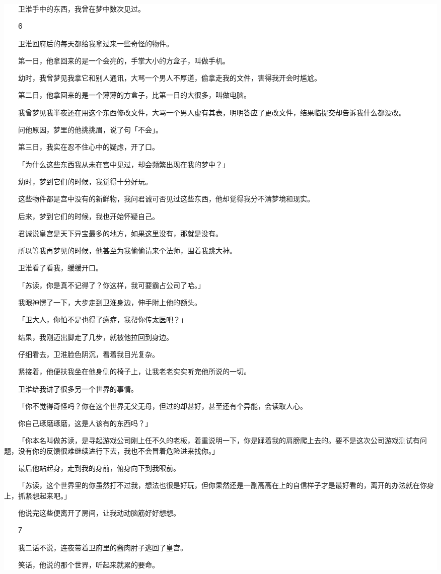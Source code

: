 &emsp;&emsp;卫淮手中的东西，我曾在梦中数次见过。  
  
&emsp;&emsp;6  
  
&emsp;&emsp;卫淮回府后的每天都给我拿过来一些奇怪的物件。  
  
&emsp;&emsp;第一日，他拿回来的是一个会亮的，手掌大小的方盒子，叫做手机。  
  
&emsp;&emsp;幼时，我曾梦见我拿它和别人通讯，大骂一个男人不厚道，偷拿走我的文件，害得我开会时尴尬。  
  
&emsp;&emsp;第二日，他拿回来的是一个薄薄的方盒子，比第一日的大很多，叫做电脑。  
  
&emsp;&emsp;我曾梦见我半夜还在用这个东西修改文件，大骂一个男人虚有其表，明明答应了更改文件，结果临提交却告诉我什么都没改。  
  
&emsp;&emsp;问他原因，梦里的他挑挑眉，说了句「不会」。  
  
&emsp;&emsp;第三日，我实在忍不住心中的疑虑，开了口。  
  
&emsp;&emsp;「为什么这些东西我从未在宫中见过，却会频繁出现在我的梦中？」  
  
&emsp;&emsp;幼时，梦到它们的时候，我觉得十分好玩。  
  
&emsp;&emsp;这些物件都是宫中没有的新鲜物，我问君诚可否见过这些东西，他却觉得我分不清梦境和现实。  
  
&emsp;&emsp;后来，梦到它们的时候，我也开始怀疑自己。  
  
&emsp;&emsp;君诚说皇宫是天下异宝最多的地方，如果这里没有，那就是没有。  
  
&emsp;&emsp;所以等我再梦见的时候，他甚至为我偷偷请来个法师，围着我跳大神。  
  
&emsp;&emsp;卫淮看了看我，缓缓开口。  
  
&emsp;&emsp;「苏读，你是真不记得了？你这样，我可要霸占公司了哈。」  
  
&emsp;&emsp;我眼神愣了一下，大步走到卫淮身边，伸手附上他的额头。  
  
&emsp;&emsp;「卫大人，你怕不是也得了癔症，我帮你传太医吧？」  
  
&emsp;&emsp;结果，我刚迈出脚走了几步，就被他拉回到身边。  
  
&emsp;&emsp;仔细看去，卫淮脸色阴沉，看着我目光复杂。  
  
&emsp;&emsp;紧接着，他便扶我坐在他身侧的椅子上，让我老老实实听完他所说的一切。  
  
&emsp;&emsp;卫淮给我讲了很多另一个世界的事情。  
  
&emsp;&emsp;「你不觉得奇怪吗？你在这个世界无父无母，但过的却甚好，甚至还有个异能，会读取人心。  
  
&emsp;&emsp;你自己琢磨琢磨，这是人该有的东西吗？」  
  
&emsp;&emsp;「你本名叫做苏读，是寻起游戏公司刚上任不久的老板，着重说明一下，你是踩着我的肩膀爬上去的。要不是这次公司游戏测试有问题，没有你的反馈很难继续进行下去，我也不会冒着危险进来找你。」  
  
&emsp;&emsp;最后他站起身，走到我的身前，俯身向下到我眼前。  
  
&emsp;&emsp;「苏读，这个世界里的你虽然打不过我，想法也很是好玩，但你果然还是一副高高在上的自信样子才是最好看的，离开的办法就在你身上，抓紧想起来吧。」  
  
&emsp;&emsp;他说完这些便离开了房间，让我动动脑筋好好想想。  
  
&emsp;&emsp;7  
  
&emsp;&emsp;我二话不说，连夜带着卫府里的酱肉肘子逃回了皇宫。  
  
&emsp;&emsp;笑话，他说的那个世界，听起来就累的要命。  
  